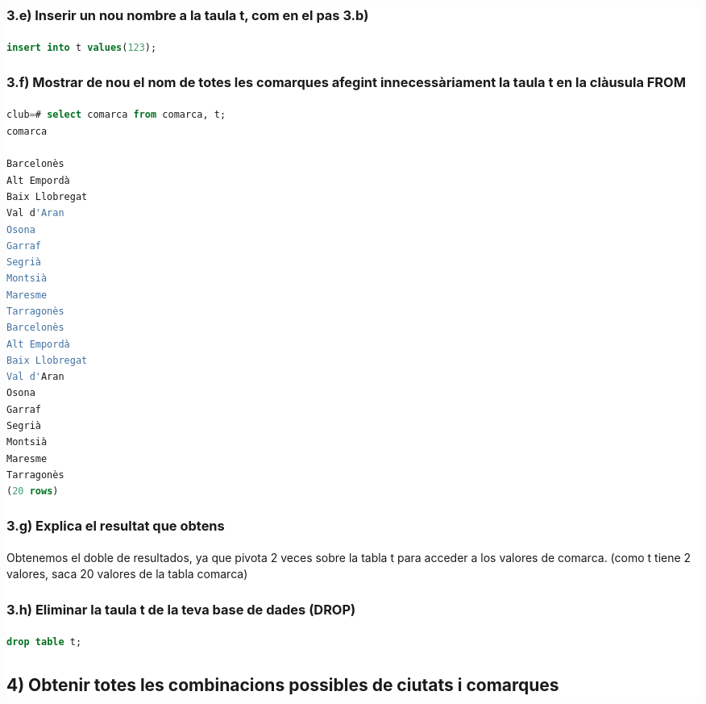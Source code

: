 ### 3.e) Inserir un nou nombre a la taula t, com en el pas 3.b)

```sql
insert into t values(123);
```

### 3.f) Mostrar de nou el nom de totes les comarques afegint innecessàriament la taula t en la clàusula FROM

```sql
club=# select comarca from comarca, t;
comarca

Barcelonès
Alt Empordà
Baix Llobregat
Val d'Aran
Osona
Garraf
Segrià
Montsià
Maresme
Tarragonès
Barcelonès
Alt Empordà
Baix Llobregat
Val d'Aran
Osona
Garraf
Segrià
Montsià
Maresme
Tarragonès
(20 rows)
```

### 3.g) Explica el resultat que obtens

Obtenemos el doble de resultados, ya que pivota 2 veces sobre la tabla t para acceder a los valores de comarca. (como t tiene 2 valores, saca 20 valores de la tabla comarca)

### 3.h) Eliminar la taula t de la teva base de dades (DROP)

```sql
drop table t;
```

## 4) Obtenir totes les combinacions possibles de ciutats i comarques
